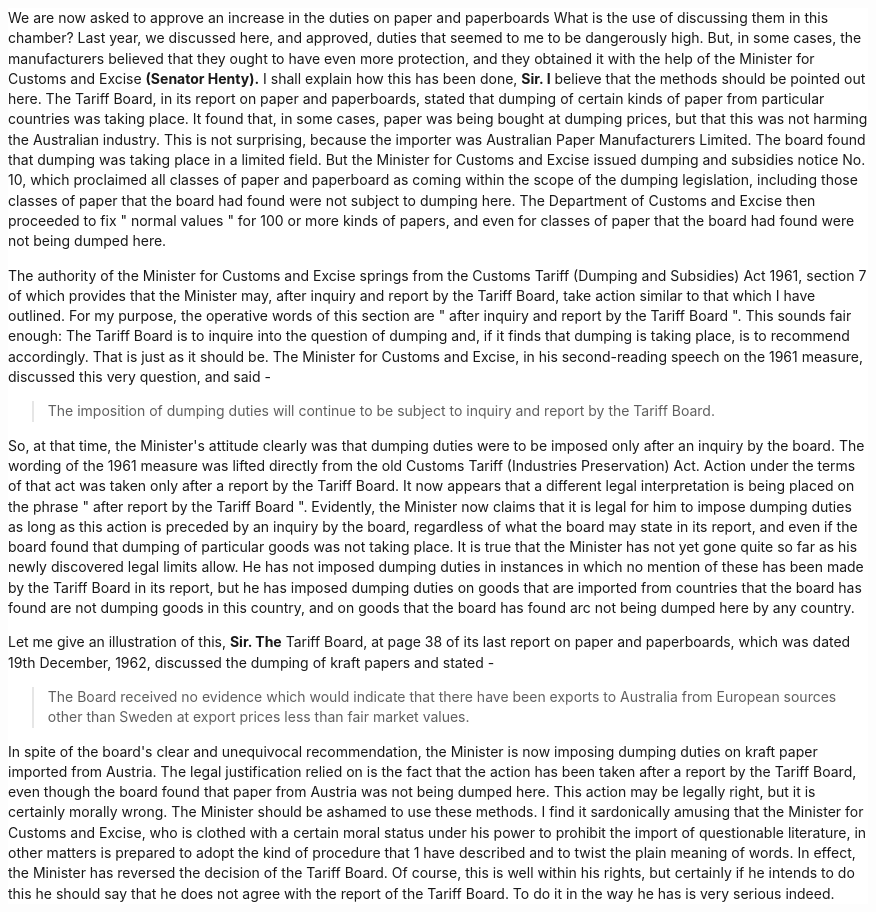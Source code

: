 We are now asked to approve an increase in the duties on paper and paperboards What is the use of discussing them in this chamber? Last year, we discussed here, and approved, duties that seemed to me to be dangerously high. But, in some cases, the manufacturers believed that they ought to have even more protection, and they obtained it with the help of the Minister for Customs and Excise  **(Senator Henty).**  I shall explain how this has been done,  **Sir. I**  believe that the methods should be pointed out here. The Tariff Board, in its report on paper and paperboards, stated that dumping of certain kinds of paper from particular countries was taking place. It found that, in some cases, paper was being bought at dumping prices, but that this was not harming the Australian industry. This is not surprising, because the importer was Australian Paper Manufacturers Limited. The board found that dumping was taking place in a limited field. But the Minister for Customs and Excise issued dumping and subsidies notice No. 10, which proclaimed all classes of paper and paperboard as coming within the scope of the dumping legislation, including those classes of paper that the board had found were not subject to dumping here. The Department of Customs and Excise then proceeded to fix " normal values " for 100 or more kinds of papers, and even for classes of paper that the board had found were not being dumped here. 

The authority of the Minister for Customs and Excise springs from the Customs Tariff (Dumping and Subsidies) Act 1961, section 7 of which provides that the Minister may, after inquiry and report by the Tariff Board, take action similar to that which I have outlined. For my purpose, the operative words of this section are " after inquiry and report by the Tariff Board ". This sounds fair enough: The Tariff Board is to inquire into the question of dumping and, if it finds that dumping is taking place, is to recommend accordingly. That is just as it should be. The Minister for Customs and Excise, in his second-reading speech on the 1961 measure, discussed this very question, and said - 

  >The imposition of dumping duties will continue to be subject to inquiry and report by the Tariff Board. 

So, at that time, the Minister's attitude clearly was that dumping duties were to be imposed only after an inquiry by the board. The wording of the 1961 measure was lifted directly from the old Customs Tariff (Industries Preservation) Act. Action under the terms of that act was taken only after a report by the Tariff Board. It now appears that a different legal interpretation is being placed on the phrase " after report by the Tariff Board ". Evidently, the Minister now claims that it is legal for him to impose dumping duties as long as this action is preceded by an inquiry by the board, regardless of what the board may state in its report, and even if the board found that dumping of particular goods was not taking place. It is true that the Minister has not yet gone quite so far as his newly discovered legal limits allow. He has not imposed dumping duties in instances in which no mention of these has been made by the Tariff Board in its report, but he has imposed dumping duties on goods that are imported from countries that the board has found are not dumping goods in this country, and on goods that the board has found arc not being dumped here by any country. 

Let me give an illustration of this,  **Sir. The**  Tariff Board, at page 38 of its last report on paper and paperboards, which was dated 19th December, 1962, discussed the dumping of kraft papers and stated - 

  >The Board received no evidence which would indicate that there have been exports to Australia from European sources other than Sweden at export prices less than fair market values. 

In spite of the board's clear and unequivocal recommendation, the Minister is now imposing dumping duties on kraft paper imported from Austria. The legal justification relied on is the fact that the action has been taken after a report by the Tariff Board, even though the board found that paper from Austria was not being dumped here. This action may be legally right, but it is certainly morally wrong. The Minister should be ashamed to use these methods. I find it sardonically amusing that the Minister for Customs and Excise, who is clothed with a certain moral status under his power to prohibit the import of questionable literature, in other matters is prepared to adopt the kind of procedure that 1 have described and to twist the plain meaning of words. In effect, the Minister has reversed the decision of the Tariff Board. Of course, this is well within his rights, but certainly if he intends to do this he should say that he does not agree with the report of the Tariff Board. To do it in the way he has is very serious indeed. 
